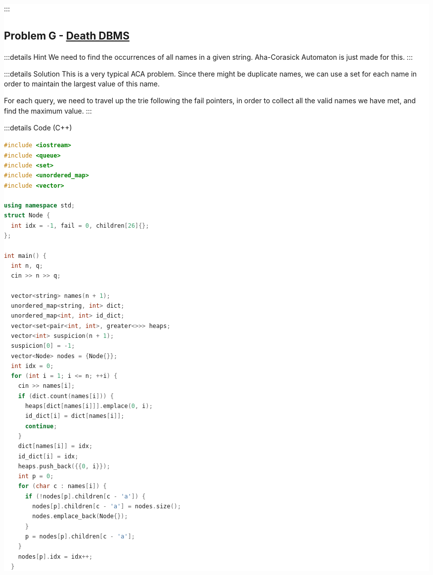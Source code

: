 :::

## Problem G - [Death DBMS](https://codeforces.com/contest/1437/problem/G)

:::details Hint
We need to find the occurrences of all names in a given string. Aha-Corasick Automaton is just made for this.
:::

:::details Solution
This is a very typical ACA problem. Since there might be duplicate names, we can use a set for each name in order to maintain the largest value of this name.

For each query, we need to travel up the trie following the fail pointers, in order to collect all the valid names we have met, and find the maximum value.
:::

:::details Code (C++)

```cpp
#include <iostream>
#include <queue>
#include <set>
#include <unordered_map>
#include <vector>

using namespace std;
struct Node {
  int idx = -1, fail = 0, children[26]{};
};

int main() {
  int n, q;
  cin >> n >> q;

  vector<string> names(n + 1);
  unordered_map<string, int> dict;
  unordered_map<int, int> id_dict;
  vector<set<pair<int, int>, greater<>>> heaps;
  vector<int> suspicion(n + 1);
  suspicion[0] = -1;
  vector<Node> nodes = {Node{}};
  int idx = 0;
  for (int i = 1; i <= n; ++i) {
    cin >> names[i];
    if (dict.count(names[i])) {
      heaps[dict[names[i]]].emplace(0, i);
      id_dict[i] = dict[names[i]];
      continue;
    }
    dict[names[i]] = idx;
    id_dict[i] = idx;
    heaps.push_back({{0, i}});
    int p = 0;
    for (char c : names[i]) {
      if (!nodes[p].children[c - 'a']) {
        nodes[p].children[c - 'a'] = nodes.size();
        nodes.emplace_back(Node{});
      }
      p = nodes[p].children[c - 'a'];
    }
    nodes[p].idx = idx++;
  }

```